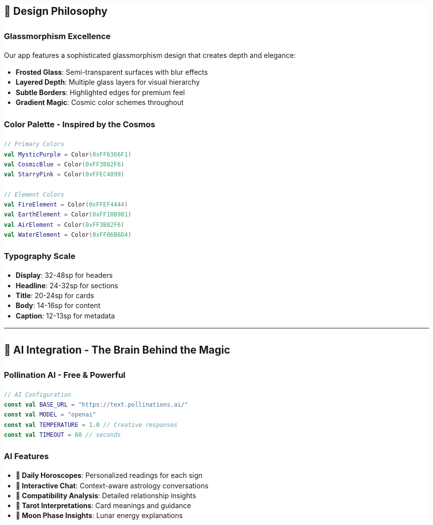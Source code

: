 
## 🎨 **Design Philosophy**

### **Glassmorphism Excellence**

Our app features a sophisticated glassmorphism design that creates depth and elegance:

- **Frosted Glass**: Semi-transparent surfaces with blur effects
- **Layered Depth**: Multiple glass layers for visual hierarchy
- **Subtle Borders**: Highlighted edges for premium feel
- **Gradient Magic**: Cosmic color schemes throughout

### **Color Palette - Inspired by the Cosmos**

```kotlin
// Primary Colors
val MysticPurple = Color(0xFF6366F1)
val CosmicBlue = Color(0xFF3B82F6)
val StarryPink = Color(0xFFEC4899)

// Element Colors
val FireElement = Color(0xFFEF4444)
val EarthElement = Color(0xFF10B981)
val AirElement = Color(0xFF3B82F6)
val WaterElement = Color(0xFF06B6D4)
```

### **Typography Scale**

- **Display**: 32-48sp for headers
- **Headline**: 24-32sp for sections
- **Title**: 20-24sp for cards
- **Body**: 14-16sp for content
- **Caption**: 12-13sp for metadata

---

## 🤖 **AI Integration - The Brain Behind the Magic**

### **Pollination AI - Free & Powerful**

```kotlin
// AI Configuration
const val BASE_URL = "https://text.pollinations.ai/"
const val MODEL = "openai"
const val TEMPERATURE = 1.0 // Creative responses
const val TIMEOUT = 60 // seconds
```

### **AI Features**

- **📅 Daily Horoscopes**: Personalized readings for each sign
- **💬 Interactive Chat**: Context-aware astrology conversations
- **🔮 Compatibility Analysis**: Detailed relationship insights
- **🎴 Tarot Interpretations**: Card meanings and guidance
- **🌙 Moon Phase Insights**: Lunar energy explanations
